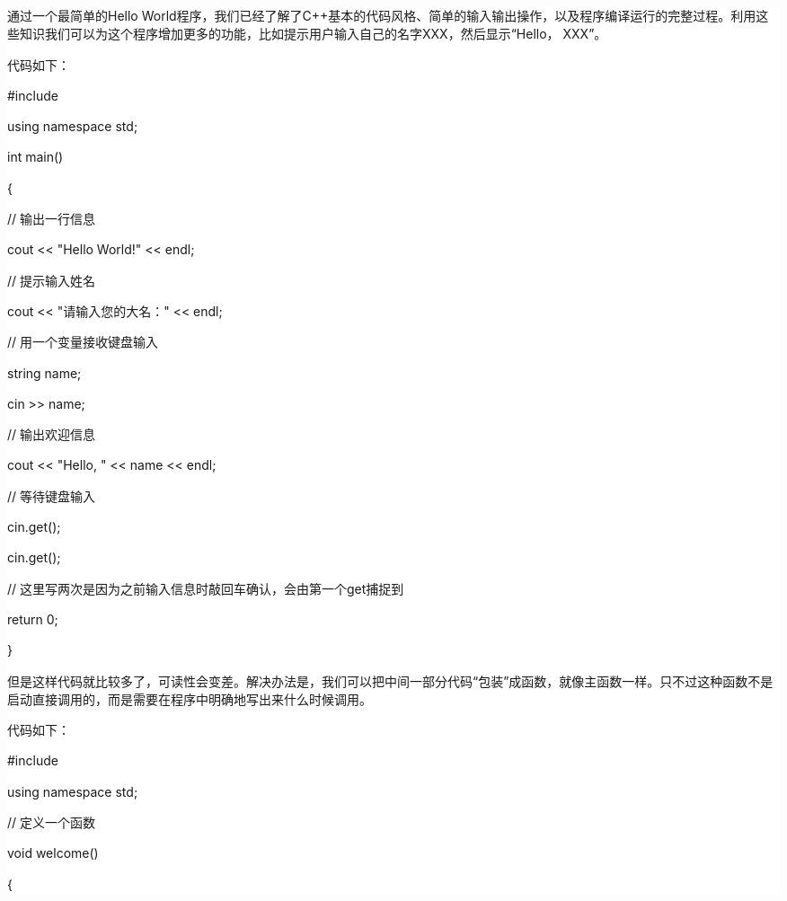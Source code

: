 通过一个最简单的Hello World程序，我们已经了解了C++基本的代码风格、简单的输入输出操作，以及程序编译运行的完整过程。利用这些知识我们可以为这个程序增加更多的功能，比如提示用户输入自己的名字XXX，然后显示“Hello， XXX”。

代码如下：

\#include<iostream>

using namespace std;

 

int main()

{

  // 输出一行信息

  cout << "Hello World!" << endl;

 

  // 提示输入姓名

  cout << "请输入您的大名：" << endl;

// 用一个变量接收键盘输入

  string name;

  cin >> name;

 

  // 输出欢迎信息

  cout << "Hello, " << name << endl;

 

  // 等待键盘输入

  cin.get();

  cin.get();  

// 这里写两次是因为之前输入信息时敲回车确认，会由第一个get捕捉到

 

  return 0;

}

 

但是这样代码就比较多了，可读性会变差。解决办法是，我们可以把中间一部分代码“包装”成函数，就像主函数一样。只不过这种函数不是启动直接调用的，而是需要在程序中明确地写出来什么时候调用。

代码如下：

\#include<iostream>

using namespace std;

 

// 定义一个函数

void welcome()

{
